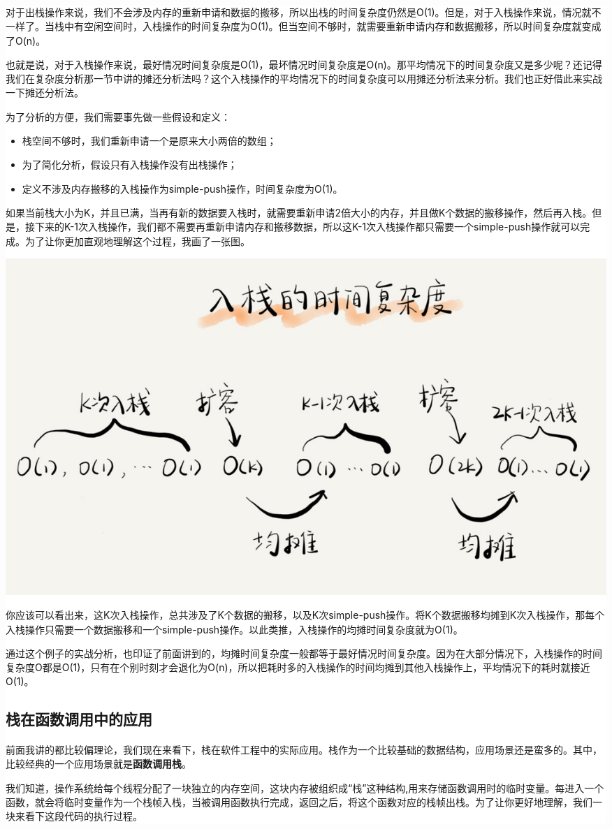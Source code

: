 对于出栈操作来说，我们不会涉及内存的重新申请和数据的搬移，所以出栈的时间复杂度仍然是O\(1\)。但是，对于入栈操作来说，情况就不一样了。当栈中有空闲空间时，入栈操作的时间复杂度为O\(1\)。但当空间不够时，就需要重新申请内存和数据搬移，所以时间复杂度就变成了O\(n\)。

也就是说，对于入栈操作来说，最好情况时间复杂度是O\(1\)，最坏情况时间复杂度是O\(n\)。那平均情况下的时间复杂度又是多少呢？还记得我们在复杂度分析那一节中讲的摊还分析法吗？这个入栈操作的平均情况下的时间复杂度可以用摊还分析法来分析。我们也正好借此来实战一下摊还分析法。

为了分析的方便，我们需要事先做一些假设和定义：

* 栈空间不够时，我们重新申请一个是原来大小两倍的数组；

* 为了简化分析，假设只有入栈操作没有出栈操作；

* 定义不涉及内存搬移的入栈操作为simple-push操作，时间复杂度为O\(1\)。

如果当前栈大小为K，并且已满，当再有新的数据要入栈时，就需要重新申请2倍大小的内存，并且做K个数据的搬移操作，然后再入栈。但是，接下来的K-1次入栈操作，我们都不需要再重新申请内存和搬移数据，所以这K-1次入栈操作都只需要一个simple-push操作就可以完成。为了让你更加直观地理解这个过程，我画了一张图。

![](./httpsstatic001geekbangorgresourceimagec9bbc936a39ad54a9fdf526e805dc18cf6bb.jpg)

你应该可以看出来，这K次入栈操作，总共涉及了K个数据的搬移，以及K次simple-push操作。将K个数据搬移均摊到K次入栈操作，那每个入栈操作只需要一个数据搬移和一个simple-push操作。以此类推，入栈操作的均摊时间复杂度就为O\(1\)。

通过这个例子的实战分析，也印证了前面讲到的，均摊时间复杂度一般都等于最好情况时间复杂度。因为在大部分情况下，入栈操作的时间复杂度O都是O\(1\)，只有在个别时刻才会退化为O\(n\)，所以把耗时多的入栈操作的时间均摊到其他入栈操作上，平均情况下的耗时就接近O\(1\)。

## 栈在函数调用中的应用

前面我讲的都比较偏理论，我们现在来看下，栈在软件工程中的实际应用。栈作为一个比较基础的数据结构，应用场景还是蛮多的。其中，比较经典的一个应用场景就是**函数调用栈**。

我们知道，操作系统给每个线程分配了一块独立的内存空间，这块内存被组织成“栈”这种结构,用来存储函数调用时的临时变量。每进入一个函数，就会将临时变量作为一个栈帧入栈，当被调用函数执行完成，返回之后，将这个函数对应的栈帧出栈。为了让你更好地理解，我们一块来看下这段代码的执行过程。
